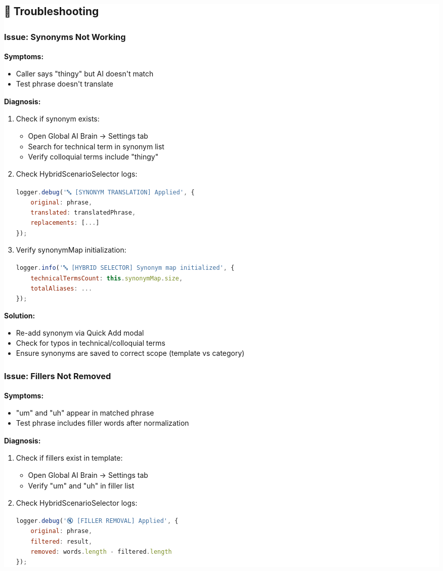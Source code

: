 
## 🔧 Troubleshooting

### Issue: Synonyms Not Working

**Symptoms:**
- Caller says "thingy" but AI doesn't match
- Test phrase doesn't translate

**Diagnosis:**
1. Check if synonym exists:
   - Open Global AI Brain → Settings tab
   - Search for technical term in synonym list
   - Verify colloquial terms include "thingy"

2. Check HybridScenarioSelector logs:
   ```javascript
   logger.debug('🔤 [SYNONYM TRANSLATION] Applied', {
       original: phrase,
       translated: translatedPhrase,
       replacements: [...]
   });
   ```

3. Verify synonymMap initialization:
   ```javascript
   logger.info('🔤 [HYBRID SELECTOR] Synonym map initialized', {
       technicalTermsCount: this.synonymMap.size,
       totalAliases: ...
   });
   ```

**Solution:**
- Re-add synonym via Quick Add modal
- Check for typos in technical/colloquial terms
- Ensure synonyms are saved to correct scope (template vs category)

### Issue: Fillers Not Removed

**Symptoms:**
- "um" and "uh" appear in matched phrase
- Test phrase includes filler words after normalization

**Diagnosis:**
1. Check if fillers exist in template:
   - Open Global AI Brain → Settings tab
   - Verify "um" and "uh" in filler list

2. Check HybridScenarioSelector logs:
   ```javascript
   logger.debug('🔇 [FILLER REMOVAL] Applied', {
       original: phrase,
       filtered: result,
       removed: words.length - filtered.length
   });
   ```
